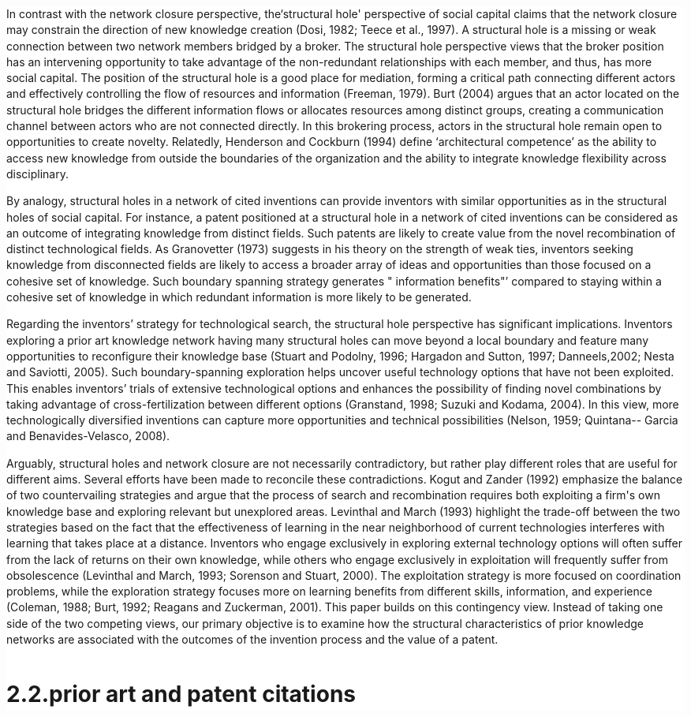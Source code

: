 In contrast with the network closure perspective, the‘structural hole' perspective of social capital claims that the network closure may constrain the direction of new knowledge creation (Dosi, 1982; Teece et al., 1997). A structural hole is a missing or weak connection between two network members bridged by a broker. The structural hole perspective views that the broker position has an intervening opportunity to take advantage of the non-redundant relationships with each member, and thus, has more social capital. The position of the structural hole is a good place for mediation, forming a critical path connecting different actors and effectively controlling the flow of resources and information (Freeman, 1979). Burt (2004) argues that an actor located on the structural hole bridges the different information flows or allocates resources among distinct groups, creating a communication channel between actors who are not connected directly. In this brokering process, actors in the structural hole remain open to opportunities to create novelty. Relatedly, Henderson and Cockburn (1994) define ‘architectural competence’ as the ability to access new knowledge from outside the boundaries of the organization and the ability to integrate knowledge flexibility across disciplinary.  

By analogy, structural holes in a network of cited inventions can provide inventors with similar opportunities as in the structural holes of social capital. For instance, a patent positioned at a structural hole in a network of cited inventions can be considered as an outcome of integrating knowledge from distinct fields. Such patents are likely to create value from the novel recombination of distinct technological fields. As Granovetter (1973) suggests in his theory on the strength of weak ties, inventors seeking knowledge from disconnected fields are likely to access a broader array of ideas and opportunities than those focused on a cohesive set of knowledge. Such boundary spanning strategy generates " information benefits"’ compared to staying within a cohesive set of knowledge in which redundant information is more likely to be generated.  

Regarding the inventors’ strategy for technological search, the structural hole perspective has significant implications. Inventors exploring a prior art knowledge network having many structural holes can move beyond a local boundary and feature many opportunities to reconfigure their knowledge base (Stuart and Podolny, 1996; Hargadon and Sutton, 1997; Danneels,2002; Nesta and Saviotti, 2005). Such boundary-spanning exploration helps uncover useful technology options that have not been exploited. This enables inventors’ trials of extensive technological options and enhances the possibility of finding novel combinations by taking advantage of cross-fertilization between different options (Granstand, 1998; Suzuki and Kodama, 2004). In this view, more technologically diversified inventions can capture more opportunities and technical possibilities (Nelson, 1959; Quintana-- Garcia and Benavides-Velasco, 2008).  

Arguably, structural holes and network closure are not necessarily contradictory, but rather play different roles that are useful for different aims. Several efforts have been made to reconcile these contradictions. Kogut and Zander (1992) emphasize the balance of two countervailing strategies and argue that the process of search and recombination requires both exploiting a firm's own knowledge base and exploring relevant but unexplored areas. Levinthal and March (1993) highlight the trade-off between the two strategies based on the fact that the effectiveness of learning in the near neighborhood of current technologies interferes with learning that takes place at a distance. Inventors who engage exclusively in exploring external technology options will often suffer from the lack of returns on their own knowledge, while others who engage exclusively in exploitation will frequently suffer from obsolescence (Levinthal and March, 1993; Sorenson and Stuart, 2000). The exploitation strategy is more focused on coordination problems, while the exploration strategy focuses more on learning benefits from different skills, information, and experience (Coleman, 1988; Burt, 1992; Reagans and Zuckerman, 2001). This paper builds on this contingency view. Instead of taking one side of the two competing views, our primary objective is to examine how the structural characteristics of prior knowledge networks are associated with the outcomes of the invention process and the value of a patent.  

# 2.2.prior art and patent citations  
